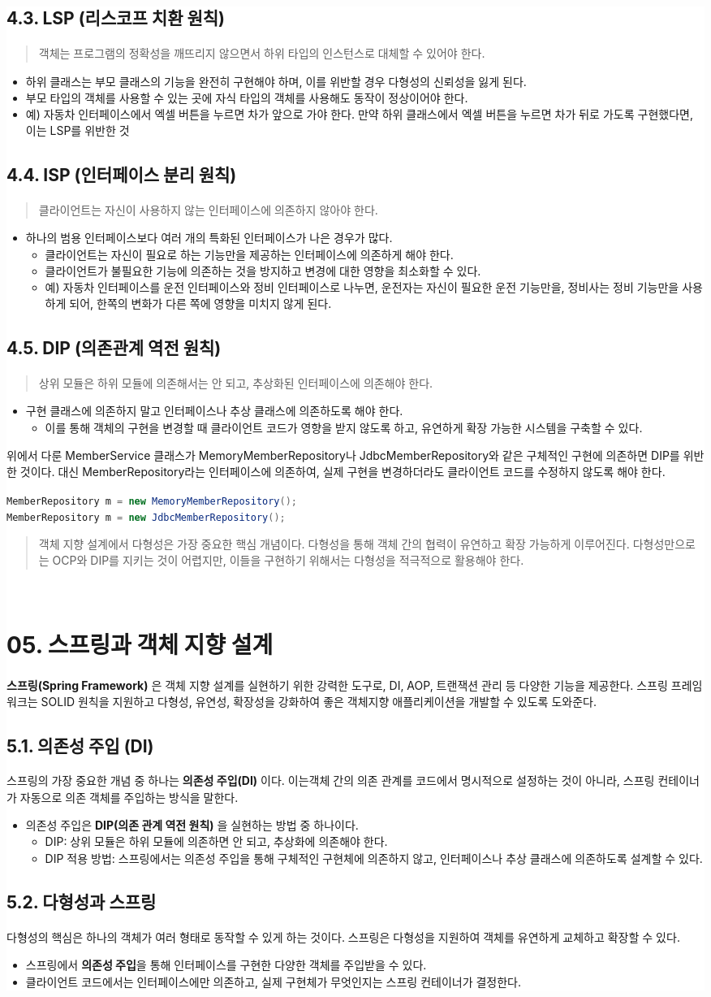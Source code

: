 ## 4.3. LSP (리스코프 치환 원칙)
> 객체는 프로그램의 정확성을 깨뜨리지 않으면서 하위 타입의 인스턴스로 대체할 수 있어야 한다.

- 하위 클래스는 부모 클래스의 기능을 완전히 구현해야 하며, 이를 위반할 경우 다형성의 신뢰성을 잃게 된다. 
- 부모 타입의 객체를 사용할 수 있는 곳에 자식 타입의 객체를 사용해도 동작이 정상이어야 한다.
- 예) 자동차 인터페이스에서 엑셀 버튼을 누르면 차가 앞으로 가야 한다. 만약 하위 클래스에서 엑셀 버튼을 누르면 차가 뒤로 가도록 구현했다면, 이는 LSP를 위반한 것

## 4.4. ISP (인터페이스 분리 원칙)
> 클라이언트는 자신이 사용하지 않는 인터페이스에 의존하지 않아야 한다.

- 하나의 범용 인터페이스보다 여러 개의 특화된 인터페이스가 나은 경우가 많다. 
    - 클라이언트는 자신이 필요로 하는 기능만을 제공하는 인터페이스에 의존하게 해야 한다. 
    - 클라이언트가 불필요한 기능에 의존하는 것을 방지하고 변경에 대한 영향을 최소화할 수 있다.
    - 예) 자동차 인터페이스를 운전 인터페이스와 정비 인터페이스로 나누면, 운전자는 자신이 필요한 운전 기능만을, 정비사는 정비 기능만을 사용하게 되어, 한쪽의 변화가 다른 쪽에 영향을 미치지 않게 된다.

## 4.5. DIP (의존관계 역전 원칙)
> 상위 모듈은 하위 모듈에 의존해서는 안 되고, 추상화된 인터페이스에 의존해야 한다.

- 구현 클래스에 의존하지 말고 인터페이스나 추상 클래스에 의존하도록 해야 한다.
    -  이를 통해 객체의 구현을 변경할 때 클라이언트 코드가 영향을 받지 않도록 하고, 유연하게 확장 가능한 시스템을 구축할 수 있다.
    
위에서 다룬 MemberService 클래스가 MemoryMemberRepository나 JdbcMemberRepository와 같은 구체적인 구현에 의존하면 DIP를 위반한 것이다. 대신 MemberRepository라는 인터페이스에 의존하여, 실제 구현을 변경하더라도 클라이언트 코드를 수정하지 않도록 해야 한다. 

```java
MemberRepository m = new MemoryMemberRepository(); 
MemberRepository m = new JdbcMemberRepository(); 
```

> 객체 지향 설계에서 다형성은 가장 중요한 핵심 개념이다. 다형성을 통해 객체 간의 협력이 유연하고 확장 가능하게 이루어진다. 다형성만으로는 OCP와 DIP를 지키는 것이 어렵지만, 이들을 구현하기 위해서는 다형성을 적극적으로 활용해야 한다. 

<br />

# 05. 스프링과 객체 지향 설계
**스프링(Spring Framework)** 은 객체 지향 설계를 실현하기 위한 강력한 도구로, DI, AOP, 트랜잭션 관리 등 다양한 기능을 제공한다. 스프링 프레임워크는 SOLID 원칙을 지원하고 다형성, 유연성, 확장성을 강화하여 좋은 객체지향 애플리케이션을 개발할 수 있도록 도와준다. 

## 5.1. 의존성 주입 (DI)
스프링의 가장 중요한 개념 중 하나는 **의존성 주입(DI)** 이다. 이는객체 간의 의존 관계를 코드에서 명시적으로 설정하는 것이 아니라, 스프링 컨테이너가 자동으로 의존 객체를 주입하는 방식을 말한다. 

- 의존성 주입은 **DIP(의존 관계 역전 원칙)** 을 실현하는 방법 중 하나이다. 
    - DIP: 상위 모듈은 하위 모듈에 의존하면 안 되고, 추상화에 의존해야 한다.
    - DIP 적용 방법: 스프링에서는 의존성 주입을 통해 구체적인 구현체에 의존하지 않고, 인터페이스나 추상 클래스에 의존하도록 설계할 수 있다. 

## 5.2. 다형성과 스프링
다형성의 핵심은 하나의 객체가 여러 형태로 동작할 수 있게 하는 것이다. 스프링은 다형성을 지원하여 객체를 유연하게 교체하고 확장할 수 있다.

- 스프링에서 **의존성 주입**을 통해 인터페이스를 구현한 다양한 객체를 주입받을 수 있다. 
- 클라이언트 코드에서는 인터페이스에만 의존하고, 실제 구현체가 무엇인지는 스프링 컨테이너가 결정한다. 
